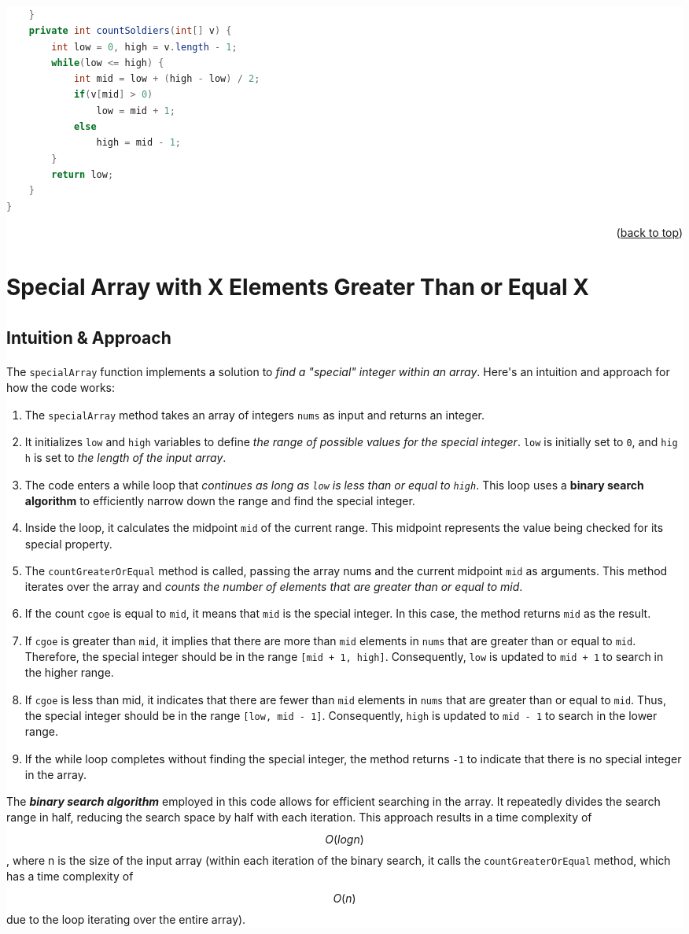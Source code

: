 ``` java []
    }
    private int countSoldiers(int[] v) {
        int low = 0, high = v.length - 1;
        while(low <= high) {
            int mid = low + (high - low) / 2;
            if(v[mid] > 0)
                low = mid + 1;
            else
                high = mid - 1;
        }
        return low;
    }
}
```

<p align="right">(<a href="#readme-top">back to top</a>)</p>

# Special Array with X Elements Greater Than or Equal X
## Intuition & Approach
The `specialArray` function implements a solution to *find a "special" integer within an array*. Here's an intuition and approach for how the code works:

1. The `specialArray` method takes an array of integers `nums` as input and returns an integer.

2. It initializes `low` and `high` variables to define *the range of possible values for the special integer*. `low` is initially set to `0`, and `high` is set to *the length of the input array*.

3. The code enters a while loop that *continues as long as `low` is less than or equal to `high`*. This loop uses a **binary search algorithm** to efficiently narrow down the range and find the special integer.

4. Inside the loop, it calculates the midpoint `mid` of the current range. This midpoint represents the value being checked for its special property.

5. The `countGreaterOrEqual` method is called, passing the array nums and the current midpoint `mid` as arguments. This method iterates over the array and *counts the number of elements that are greater than or equal to mid*.

6. If the count `cgoe` is equal to `mid`, it means that `mid` is the special integer. In this case, the method returns `mid` as the result.

7. If `cgoe` is greater than `mid`, it implies that there are more than `mid` elements in `nums` that are greater than or equal to `mid`. Therefore, the special integer should be in the range `[mid + 1, high]`. Consequently, `low` is updated to `mid + 1` to search in the higher range.

8. If `cgoe` is less than mid, it indicates that there are fewer than `mid` elements in `nums` that are greater than or equal to `mid`. Thus, the special integer should be in the range `[low, mid - 1]`. Consequently, `high` is updated to `mid - 1` to search in the lower range.

9. If the while loop completes without finding the special integer, the method returns `-1` to indicate that there is no special integer in the array.

The ***binary search algorithm*** employed in this code allows for efficient searching in the array. It repeatedly divides the search range in half, reducing the search space by half with each iteration. This approach results in a time complexity of $$O(log n)$$, where n is the size of the input array (within each iteration of the binary search, it calls the `countGreaterOrEqual` method, which has a time complexity of $$O(n)$$ due to the loop iterating over the entire array).
